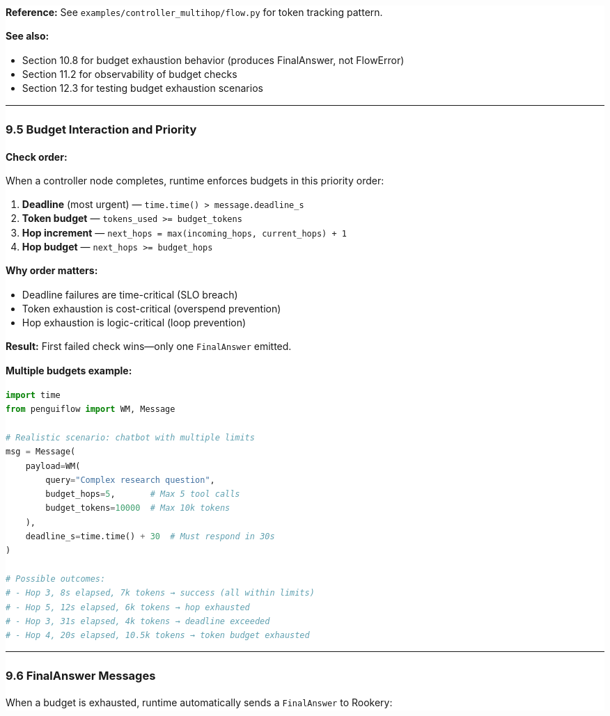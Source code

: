 **Reference:** See `examples/controller_multihop/flow.py` for token tracking pattern.

**See also:**
- Section 10.8 for budget exhaustion behavior (produces FinalAnswer, not FlowError)
- Section 11.2 for observability of budget checks
- Section 12.3 for testing budget exhaustion scenarios

---

### 9.5 Budget Interaction and Priority

**Check order:**

When a controller node completes, runtime enforces budgets in this priority order:

1. **Deadline** (most urgent) — `time.time() > message.deadline_s`
2. **Token budget** — `tokens_used >= budget_tokens`
3. **Hop increment** — `next_hops = max(incoming_hops, current_hops) + 1`
4. **Hop budget** — `next_hops >= budget_hops`

**Why order matters:**
- Deadline failures are time-critical (SLO breach)
- Token exhaustion is cost-critical (overspend prevention)
- Hop exhaustion is logic-critical (loop prevention)

**Result:** First failed check wins—only one `FinalAnswer` emitted.

**Multiple budgets example:**
```python
import time
from penguiflow import WM, Message

# Realistic scenario: chatbot with multiple limits
msg = Message(
    payload=WM(
        query="Complex research question",
        budget_hops=5,       # Max 5 tool calls
        budget_tokens=10000  # Max 10k tokens
    ),
    deadline_s=time.time() + 30  # Must respond in 30s
)

# Possible outcomes:
# - Hop 3, 8s elapsed, 7k tokens → success (all within limits)
# - Hop 5, 12s elapsed, 6k tokens → hop exhausted
# - Hop 3, 31s elapsed, 4k tokens → deadline exceeded
# - Hop 4, 20s elapsed, 10.5k tokens → token budget exhausted
```

---

### 9.6 FinalAnswer Messages

When a budget is exhausted, runtime automatically sends a `FinalAnswer` to Rookery:
